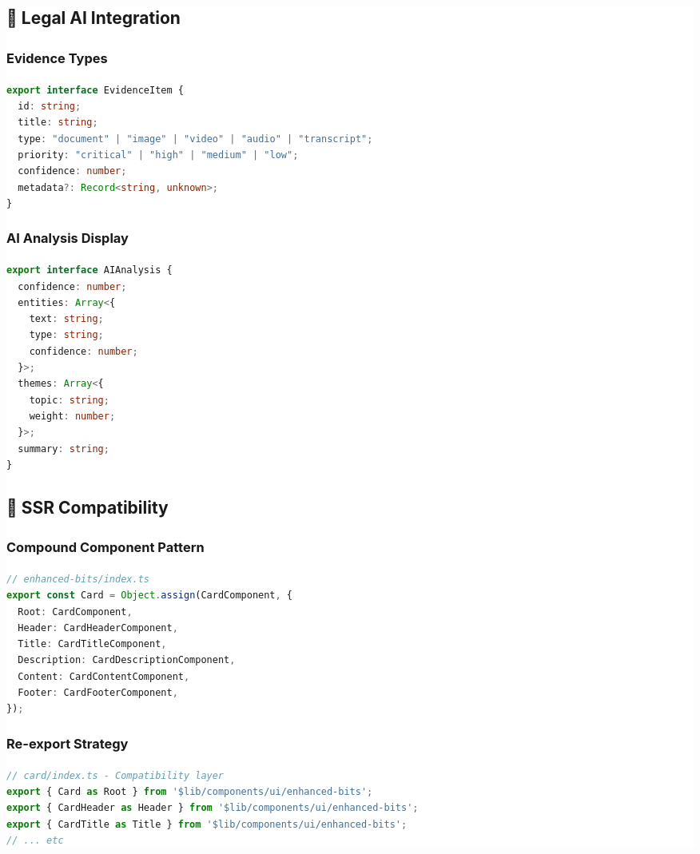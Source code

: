 ## 🧠 Legal AI Integration

### Evidence Types
```typescript
export interface EvidenceItem {
  id: string;
  title: string;
  type: "document" | "image" | "video" | "audio" | "transcript";
  priority: "critical" | "high" | "medium" | "low";
  confidence: number;
  metadata?: Record<string, unknown>;
}
```

### AI Analysis Display
```typescript
export interface AIAnalysis {
  confidence: number;
  entities: Array<{
    text: string;
    type: string; 
    confidence: number;
  }>;
  themes: Array<{
    topic: string;
    weight: number;
  }>;
  summary: string;
}
```

## 🚀 SSR Compatibility

### Compound Component Pattern
```typescript
// enhanced-bits/index.ts
export const Card = Object.assign(CardComponent, {
  Root: CardComponent,
  Header: CardHeaderComponent,
  Title: CardTitleComponent,
  Description: CardDescriptionComponent,
  Content: CardContentComponent,
  Footer: CardFooterComponent,
});
```

### Re-export Strategy
```typescript
// card/index.ts - Compatibility layer
export { Card as Root } from '$lib/components/ui/enhanced-bits';
export { CardHeader as Header } from '$lib/components/ui/enhanced-bits';
export { CardTitle as Title } from '$lib/components/ui/enhanced-bits';
// ... etc
```
